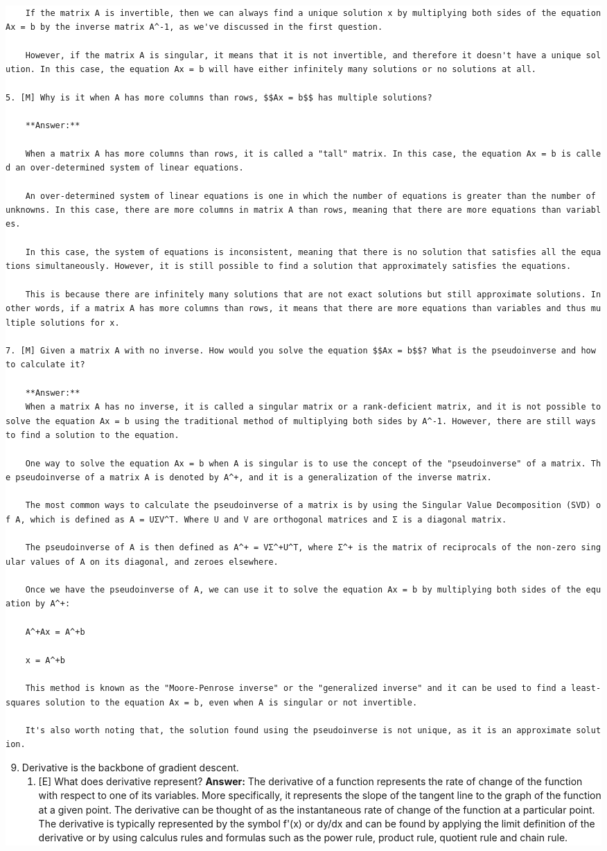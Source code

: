 		If the matrix A is invertible, then we can always find a unique solution x by multiplying both sides of the equation Ax = b by the inverse matrix A^-1, as we've discussed in the first question.

		However, if the matrix A is singular, it means that it is not invertible, and therefore it doesn't have a unique solution. In this case, the equation Ax = b will have either infinitely many solutions or no solutions at all.
	
	5. [M] Why is it when A has more columns than rows, $$Ax = b$$ has multiple solutions?
	
		**Answer:**

		When a matrix A has more columns than rows, it is called a "tall" matrix. In this case, the equation Ax = b is called an over-determined system of linear equations.

		An over-determined system of linear equations is one in which the number of equations is greater than the number of unknowns. In this case, there are more columns in matrix A than rows, meaning that there are more equations than variables.

		In this case, the system of equations is inconsistent, meaning that there is no solution that satisfies all the equations simultaneously. However, it is still possible to find a solution that approximately satisfies the equations.

		This is because there are infinitely many solutions that are not exact solutions but still approximate solutions. In other words, if a matrix A has more columns than rows, it means that there are more equations than variables and thus multiple solutions for x.
	
	7. [M] Given a matrix A with no inverse. How would you solve the equation $$Ax = b$$? What is the pseudoinverse and how to calculate it?
	
		**Answer:**
		When a matrix A has no inverse, it is called a singular matrix or a rank-deficient matrix, and it is not possible to solve the equation Ax = b using the traditional method of multiplying both sides by A^-1. However, there are still ways to find a solution to the equation.

		One way to solve the equation Ax = b when A is singular is to use the concept of the "pseudoinverse" of a matrix. The pseudoinverse of a matrix A is denoted by A^+, and it is a generalization of the inverse matrix.

		The most common ways to calculate the pseudoinverse of a matrix is by using the Singular Value Decomposition (SVD) of A, which is defined as A = UΣV^T. Where U and V are orthogonal matrices and Σ is a diagonal matrix.

		The pseudoinverse of A is then defined as A^+ = VΣ^+U^T, where Σ^+ is the matrix of reciprocals of the non-zero singular values of A on its diagonal, and zeroes elsewhere.

		Once we have the pseudoinverse of A, we can use it to solve the equation Ax = b by multiplying both sides of the equation by A^+:

		A^+Ax = A^+b

		x = A^+b

		This method is known as the "Moore-Penrose inverse" or the "generalized inverse" and it can be used to find a least-squares solution to the equation Ax = b, even when A is singular or not invertible.

		It's also worth noting that, the solution found using the pseudoinverse is not unique, as it is an approximate solution.

9. Derivative is the backbone of gradient descent.
	1. [E] What does derivative represent?
		**Answer:**
		The derivative of a function represents the rate of change of the function with respect to one of its variables. More specifically, it represents the slope of the tangent line to the graph of the function at a given point. The derivative can be thought of as the instantaneous rate of change of the function at a particular point.
		The derivative is typically represented by the symbol f'(x) or dy/dx and can be found by applying the limit definition of the derivative or by using calculus rules and formulas such as the power rule, product rule, quotient rule and chain rule.
